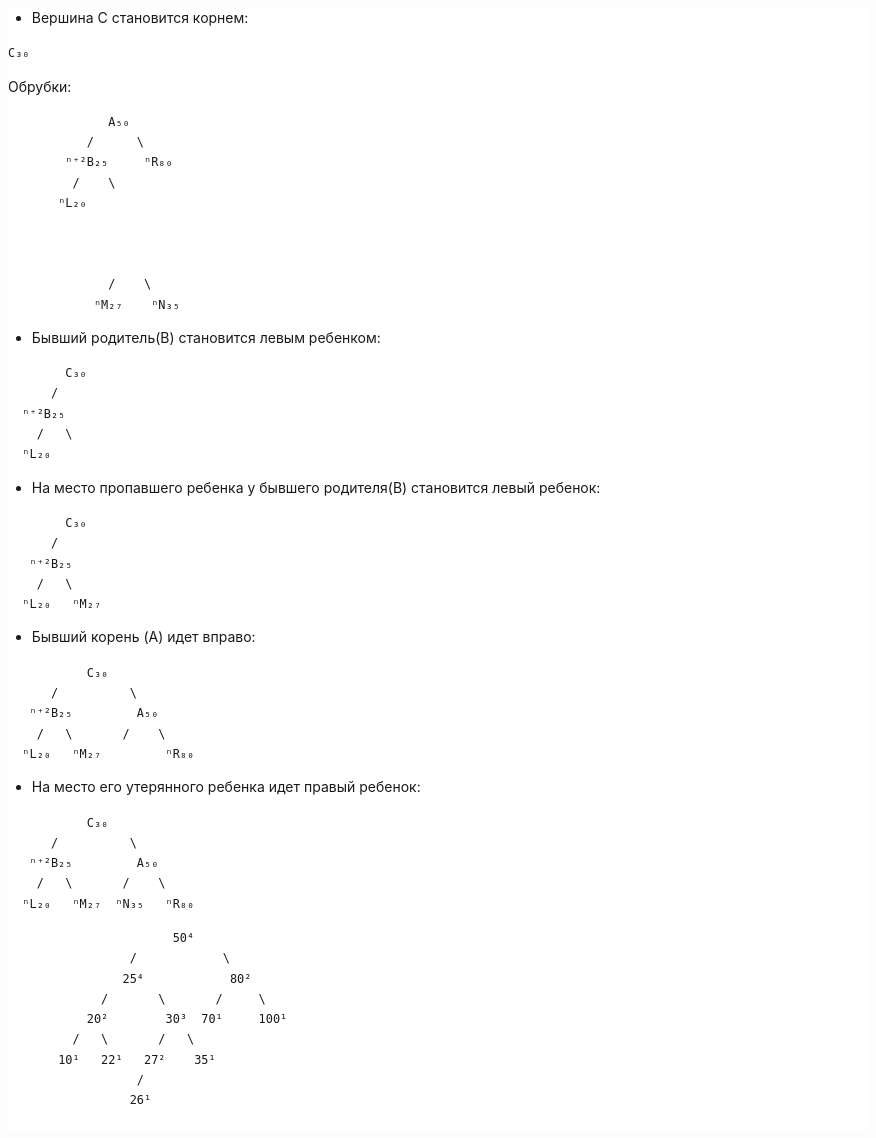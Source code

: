 - Вершина C становится корнем:
```
C₃₀
```

Обрубки:

```
              A₅₀
           /      \
        ⁿ⁺²B₂₅     ⁿR₈₀
         /    \
       ⁿL₂₀  



              /    \
            ⁿM₂₇    ⁿN₃₅
```
- Бывший родитель(B) становится левым ребенком:
```
        C₃₀
      /
  ⁿ⁺²B₂₅
    /   \ 
  ⁿL₂₀

```
- На место пропавшего ребенка у бывшего родителя(B) становится левый ребенок:
```
        C₃₀
      /
   ⁿ⁺²B₂₅
    /   \
  ⁿL₂₀   ⁿM₂₇
```
- Бывший корень (A) идет вправо:
```
           C₃₀
      /          \ 
   ⁿ⁺²B₂₅         A₅₀  
    /   \       /    \
  ⁿL₂₀   ⁿM₂₇         ⁿR₈₀

```
- На место его утерянного ребенка идет правый ребенок:
```
           C₃₀
      /          \ 
   ⁿ⁺²B₂₅         A₅₀  
    /   \       /    \
  ⁿL₂₀   ⁿM₂₇  ⁿN₃₅   ⁿR₈₀
```

```
                       50⁴
                 /            \
                25⁴            80²
             /       \       /     \
           20²        30³  70¹     100¹
         /   \       /   \
       10¹   22¹   27²    35¹
                  /
                 26¹


```
